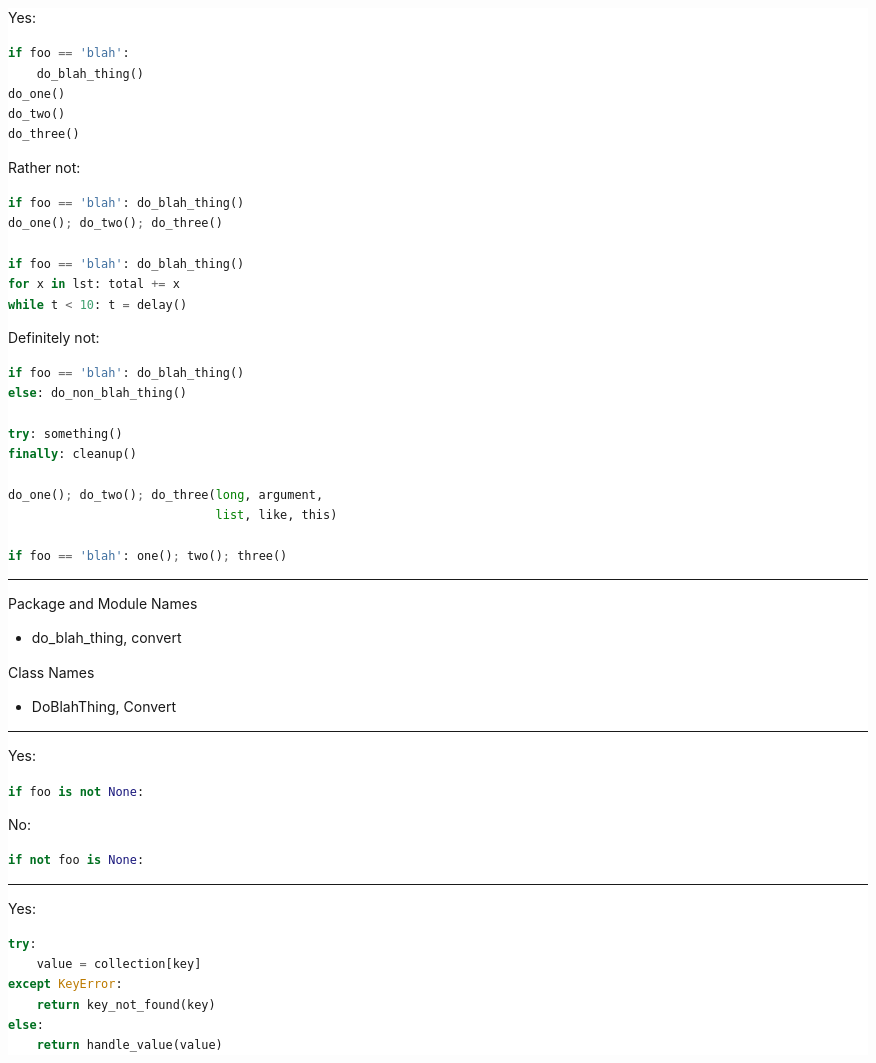 Yes:
```python
if foo == 'blah':
    do_blah_thing()
do_one()
do_two()
do_three()
```

Rather not:
```python
if foo == 'blah': do_blah_thing()
do_one(); do_two(); do_three()

if foo == 'blah': do_blah_thing()
for x in lst: total += x
while t < 10: t = delay()
```

Definitely not:
```python
if foo == 'blah': do_blah_thing()
else: do_non_blah_thing()

try: something()
finally: cleanup()

do_one(); do_two(); do_three(long, argument,
                             list, like, this)

if foo == 'blah': one(); two(); three()
```
---

Package and Module Names

* do_blah_thing, convert

Class Names

* DoBlahThing, Convert

---

Yes:
```python
if foo is not None:
```

No:
```python
if not foo is None:
```
---

Yes:
```python
try:
    value = collection[key]
except KeyError:
    return key_not_found(key)
else:
    return handle_value(value)
```

